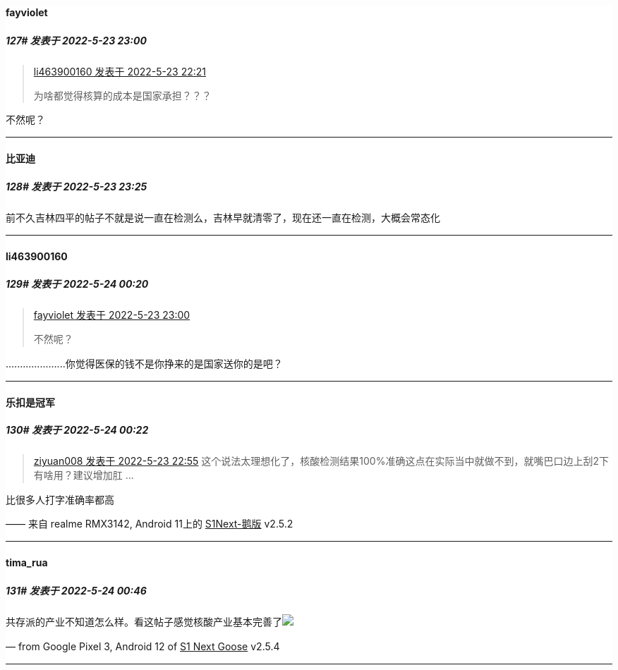 ####  fayviolet  
##### 127#       发表于 2022-5-23 23:00

<blockquote><a href="httphttps://bbs.saraba1st.com/2b/forum.php?mod=redirect&amp;goto=findpost&amp;pid=55962184&amp;ptid=2070865" target="_blank">li463900160 发表于 2022-5-23 22:21</a>

为啥都觉得核算的成本是国家承担？？？</blockquote>
不然呢？



*****

####  比亚迪  
##### 128#       发表于 2022-5-23 23:25

前不久吉林四平的帖子不就是说一直在检测么，吉林早就清零了，现在还一直在检测，大概会常态化



*****

####  li463900160  
##### 129#       发表于 2022-5-24 00:20

<blockquote><a href="httphttps://bbs.saraba1st.com/2b/forum.php?mod=redirect&amp;goto=findpost&amp;pid=55962522&amp;ptid=2070865" target="_blank">fayviolet 发表于 2022-5-23 23:00</a>

不然呢？</blockquote>
.....................你觉得医保的钱不是你挣来的是国家送你的是吧？

*****

####  乐扣是冠军  
##### 130#       发表于 2022-5-24 00:22

<blockquote><a href="httphttps://bbs.saraba1st.com/2b/forum.php?mod=redirect&amp;goto=findpost&amp;pid=55962484&amp;ptid=2070865" target="_blank">ziyuan008 发表于 2022-5-23 22:55</a>
这个说法太理想化了，核酸检测结果100%准确这点在实际当中就做不到，就嘴巴口边上刮2下有啥用？建议增加肛 ...</blockquote>
比很多人打字准确率都高

—— 来自 realme RMX3142, Android 11上的 [S1Next-鹅版](https://github.com/ykrank/S1-Next/releases) v2.5.2



*****

####  tima_rua  
##### 131#       发表于 2022-5-24 00:46

共存派的产业不知道怎么样。看这帖子感觉核酸产业基本完善了<img src="https://static.saraba1st.com/image/smiley/face2017/032.png" referrerpolicy="no-referrer">

— from Google Pixel 3, Android 12 of [S1 Next Goose](https://pan.baidu.com/s/1mi43uRm) v2.5.4



*****
